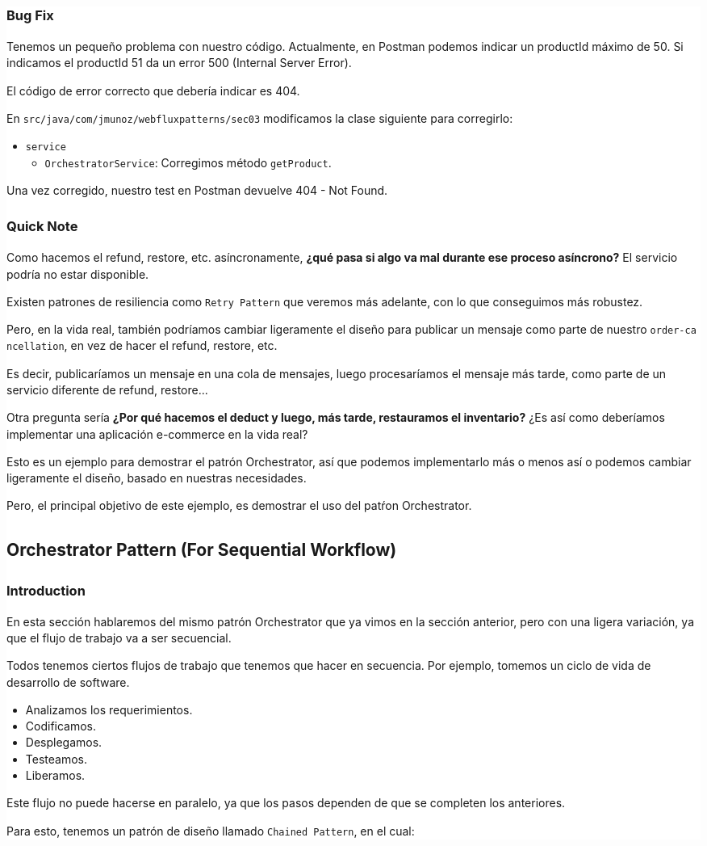 ### Bug Fix

Tenemos un pequeño problema con nuestro código. Actualmente, en Postman podemos indicar un productId máximo de 50. Si indicamos el productId 51 da un error 500 (Internal Server Error).

El código de error correcto que debería indicar es 404.

En `src/java/com/jmunoz/webfluxpatterns/sec03` modificamos la clase siguiente para corregirlo:

- `service`
    - `OrchestratorService`: Corregimos método `getProduct`.

Una vez corregido, nuestro test en Postman devuelve 404 - Not Found.

### Quick Note

Como hacemos el refund, restore, etc. asíncronamente, **¿qué pasa si algo va mal durante ese proceso asíncrono?** El servicio podría no estar disponible.

Existen patrones de resiliencia como `Retry Pattern` que veremos más adelante, con lo que conseguimos más robustez.

Pero, en la vida real, también podríamos cambiar ligeramente el diseño para publicar un mensaje como parte de nuestro `order-cancellation`, en vez de hacer el refund, restore, etc.

Es decir, publicaríamos un mensaje en una cola de mensajes, luego procesaríamos el mensaje más tarde, como parte de un servicio diferente de refund, restore...

Otra pregunta sería **¿Por qué hacemos el deduct y luego, más tarde, restauramos el inventario?** ¿Es así como deberíamos implementar una aplicación e-commerce en la vida real?

Esto es un ejemplo para demostrar el patrón Orchestrator, así que podemos implementarlo más o menos así o podemos cambiar ligeramente el diseño, basado en nuestras necesidades.

Pero, el principal objetivo de este ejemplo, es demostrar el uso del patŕon Orchestrator.

## Orchestrator Pattern (For Sequential Workflow)

### Introduction

En esta sección hablaremos del mismo patrón Orchestrator que ya vimos en la sección anterior, pero con una ligera variación, ya que el flujo de trabajo va a ser secuencial.

Todos tenemos ciertos flujos de trabajo que tenemos que hacer en secuencia. Por ejemplo, tomemos un ciclo de vida de desarrollo de software.

- Analizamos los requerimientos.
- Codificamos.
- Desplegamos.
- Testeamos.
- Liberamos.

Este flujo no puede hacerse en paralelo, ya que los pasos dependen de que se completen los anteriores.

Para esto, tenemos un patrón de diseño llamado `Chained Pattern`, en el cual:
